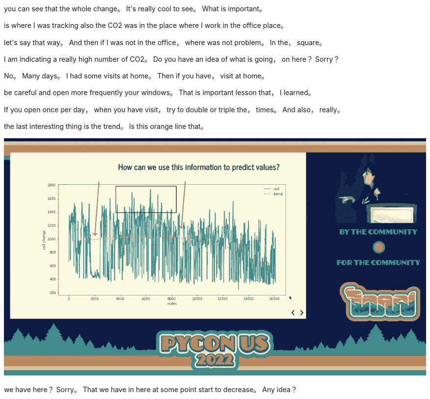  you can see that the whole change。 It's really cool to see。 What is important。

 is where I was tracking also the CO2 was in the place where I work in the office place。

 let's say that way。 And then if I was not in the office， where was not problem。 In the， square。

 I am indicating a really high number of CO2。 Do you have an idea of what is going， on here？ Sorry？

 No。 Many days。 I had some visits at home。 Then if you have， visit at home。

 be careful and open more frequently your windows。 That is important lesson that， I learned。

 If you open once per day， when you have visit， try to double or triple the， times。 And also， really。

 the last interesting thing is the trend。 Is this orange line that。



![](img/d6cac65fd47692a005ca207833b36c1e_3.png)

 we have here？ Sorry。 That we have in here at some point start to decrease。 Any idea？


